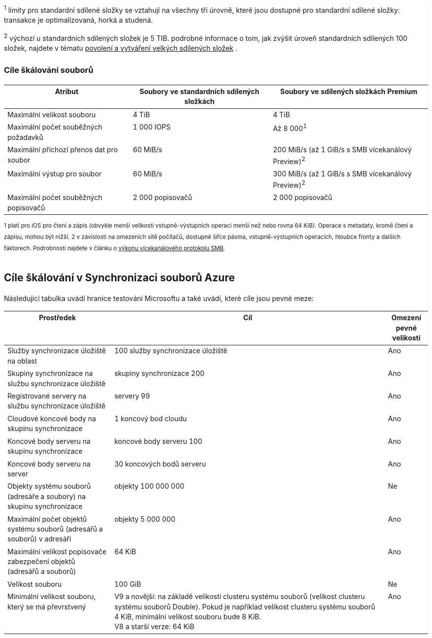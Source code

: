 <sup>1</sup> limity pro standardní sdílené složky se vztahují na všechny tři úrovně, které jsou dostupné pro standardní sdílené složky: transakce je optimalizovaná, horká a studená.

<sup>2</sup> výchozí u standardních sdílených složek je 5 TIB. podrobné informace o tom, jak zvýšit úroveň standardních sdílených 100 složek, najdete v tématu [povolení a vytváření velkých sdílených složek](./storage-files-how-to-create-large-file-share.md) .

### <a name="file-scale-targets"></a>Cíle škálování souborů
| Atribut | Soubory ve standardních sdílených složkách  | Soubory ve sdílených složkách Premium  |
|-|-|-|
| Maximální velikost souboru | 4 TiB | 4 TiB |
| Maximální počet souběžných požadavků | 1 000 IOPS | Až 8 000<sup>1</sup> |
| Maximální příchozí přenos dat pro soubor | 60 MiB/s | 200 MiB/s (až 1 GiB/s s SMB vícekanálový Preview)<sup>2</sup>|
| Maximální výstup pro soubor | 60 MiB/s | 300 MiB/s (až 1 GiB/s s SMB vícekanálový Preview)<sup>2</sup> |
| Maximální počet souběžných popisovačů | 2 000 popisovačů | 2 000 popisovačů  |

<sup>1 platí pro iOS pro čtení a zápis (obvykle menší velikosti vstupně-výstupních operací menší než nebo rovna 64 KiB). Operace s metadaty, kromě čtení a zápisu, mohou být nižší.</sup> 
 <sup>2 v závislosti na omezeních sítě počítačů, dostupné šířce pásma, vstupně-výstupních operacích, hloubce fronty a dalších faktorech. Podrobnosti najdete v článku o [výkonu vícekanálového protokolu SMB](./storage-files-smb-multichannel-performance.md).</sup>

## <a name="azure-file-sync-scale-targets"></a>Cíle škálování v Synchronizaci souborů Azure
Následující tabulka uvádí hranice testování Microsoftu a také uvádí, které cíle jsou pevné meze:

| Prostředek | Cíl | Omezení pevné velikosti |
|----------|--------------|------------|
| Služby synchronizace úložiště na oblast | 100 služby synchronizace úložiště | Ano |
| Skupiny synchronizace na službu synchronizace úložiště | skupiny synchronizace 200 | Ano |
| Registrované servery na službu synchronizace úložiště | servery 99 | Ano |
| Cloudové koncové body na skupinu synchronizace | 1 koncový bod cloudu | Ano |
| Koncové body serveru na skupinu synchronizace | koncové body serveru 100 | Ano |
| Koncové body serveru na server | 30 koncových bodů serveru | Ano |
| Objekty systému souborů (adresáře a soubory) na skupinu synchronizace | objekty 100 000 000 | Ne |
| Maximální počet objektů systému souborů (adresářů a souborů) v adresáři | objekty 5 000 000 | Ano |
| Maximální velikost popisovače zabezpečení objektů (adresářů a souborů) | 64 KiB | Ano |
| Velikost souboru | 100 GiB | Ne |
| Minimální velikost souboru, který se má převrstvený | V9 a novější: na základě velikosti clusteru systému souborů (velikost clusteru systému souborů Double). Pokud je například velikost clusteru systému souborů 4 KiB, minimální velikost souboru bude 8 KiB.<br> V8 a starší verze: 64 KiB  | Ano |
